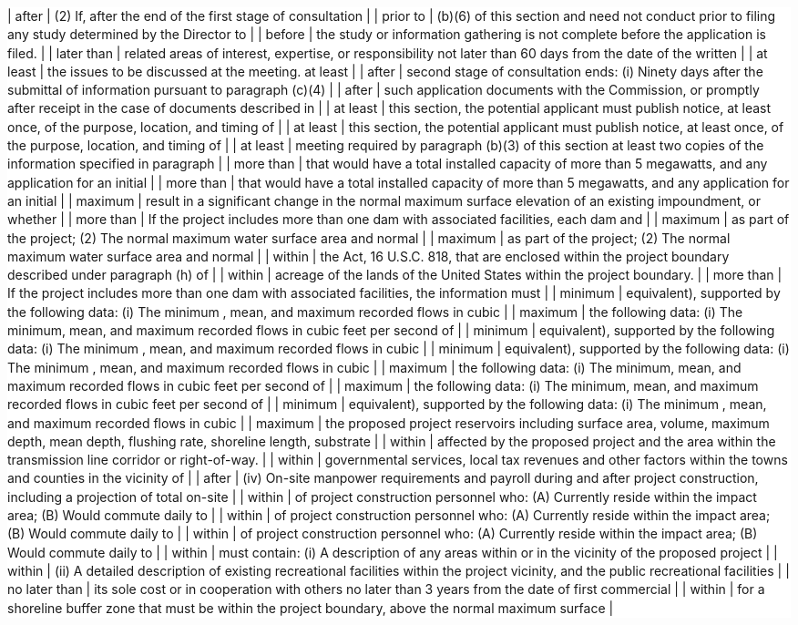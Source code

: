 | after           | (2) If,  after the end of the first stage of consultation                                                                                |
| prior to        | (b)(6) of this section and need not conduct prior to filing any study determined by the Director to                                      |
| before          | the study or information gathering is not complete before  the application is filed.                                                     |
| later than      | related areas of interest, expertise, or responsibility not later than 60 days from the date of the written                              |
| at least        | the issues to be discussed at the meeting. at least                                                                                      |
| after           | second stage of consultation ends: (i) Ninety days after the submittal of information pursuant to paragraph (c)(4)                       |
| after           | such application documents with the Commission, or promptly after receipt in the case of documents described in                          |
| at least        | this section, the potential applicant must publish notice, at least once, of the purpose, location, and timing of                        |
| at least        | this section, the potential applicant must publish notice, at least once, of the purpose, location, and timing of                        |
| at least        | meeting required by paragraph (b)(3) of this section at least two copies of the information specified in paragraph                       |
| more than       | that would have a total installed capacity of more than 5 megawatts, and any application for an initial                                  |
| more than       | that would have a total installed capacity of more than 5 megawatts, and any application for an initial                                  |
| maximum         | result in a significant change in the normal maximum surface elevation of an existing impoundment, or whether                            |
| more than       | If the project includes  more than one dam with associated facilities, each dam and                                                      |
| maximum         | as part of the project; (2) The normal maximum  water surface area and normal                                                            |
| maximum         | as part of the project; (2) The normal maximum  water surface area and normal                                                            |
| within          | the Act, 16 U.S.C. 818, that are enclosed within the project boundary described under paragraph (h) of                                   |
| within          | acreage of the lands of the United States within  the project boundary.                                                                  |
| more than       | If the project includes  more than one dam with associated facilities, the information must                                              |
| minimum         | equivalent), supported by the following data: (i) The minimum , mean, and maximum recorded flows in cubic                                |
| maximum         | the following data: (i) The minimum, mean, and maximum recorded flows in cubic feet per second of                                        |
| minimum         | equivalent), supported by the following data: (i) The minimum , mean, and maximum recorded flows in cubic                                |
| minimum         | equivalent), supported by the following data: (i) The minimum , mean, and maximum recorded flows in cubic                                |
| maximum         | the following data: (i) The minimum, mean, and maximum recorded flows in cubic feet per second of                                        |
| maximum         | the following data: (i) The minimum, mean, and maximum recorded flows in cubic feet per second of                                        |
| minimum         | equivalent), supported by the following data: (i) The minimum , mean, and maximum recorded flows in cubic                                |
| maximum         | the proposed project reservoirs including surface area, volume, maximum depth, mean depth, flushing rate, shoreline length, substrate    |
| within          | affected by the proposed project and the area within  the transmission line corridor or right-of-way.                                    |
| within          | governmental services, local tax revenues and other factors within the towns and counties in the vicinity of                             |
| after           | (iv) On-site manpower requirements and payroll during and after project construction, including a projection of total on-site            |
| within          | of project construction personnel who: (A) Currently reside within the impact area; (B) Would commute daily to                           |
| within          | of project construction personnel who: (A) Currently reside within the impact area; (B) Would commute daily to                           |
| within          | of project construction personnel who: (A) Currently reside within the impact area; (B) Would commute daily to                           |
| within          | must contain: (i) A description of any areas within or in the vicinity of the proposed project                                           |
| within          | (ii) A detailed description of existing recreational facilities within the project vicinity, and the public recreational facilities      |
| no later than   | its sole cost or in cooperation with others no later than 3 years from the date of first commercial                                      |
| within          | for a shoreline buffer zone that must be within the project boundary, above the normal maximum surface                                   |